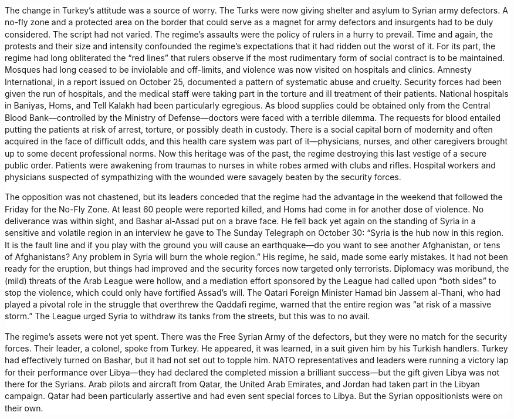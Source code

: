 The change in Turkey’s attitude was a source of worry. The Turks were now giving shelter and asylum to Syrian army defectors. A no-fly zone and a protected area on the border that could serve as a magnet for army defectors and insurgents had to be duly considered. The script had not varied. The regime’s assaults were the policy of rulers in a hurry to prevail. Time and again, the protests and their size and intensity confounded the regime’s expectations that it had ridden out the worst of it. For its part, the regime had long obliterated the “red lines” that rulers observe if the most rudimentary form of social contract is to be maintained. Mosques had long ceased to be inviolable and off-limits, and violence was now visited on hospitals and clinics. Amnesty International, in a report issued on October 25, documented a pattern of systematic abuse and cruelty. Security forces had been given the run of hospitals, and the medical staff were taking part in the torture and ill treatment of their patients. National hospitals in Baniyas, Homs, and Tell Kalakh had been particularly egregious. As blood supplies could be obtained only from the Central Blood Bank—controlled by the Ministry of Defense—doctors were faced with a terrible dilemma. The requests for blood entailed putting the patients at risk of arrest, torture, or possibly death in custody. There is a social capital born of modernity and often acquired in the face of difficult odds, and this health care system was part of it—physicians, nurses, and other caregivers brought up to some decent professional norms. Now this heritage was of the past, the regime destroying this last vestige of a secure public order. Patients were awakening from traumas to nurses in white robes armed with clubs and rifles. Hospital workers and physicians suspected of sympathizing with the wounded were savagely beaten by the security forces.

The opposition was not chastened, but its leaders conceded that the regime had the advantage in the weekend that followed the Friday for the No-Fly Zone. At least 60 people were reported killed, and Homs had come in for another dose of violence. No deliverance was within sight, and Bashar al-Assad put on a brave face. He fell back yet again on the standing of Syria in a sensitive and volatile region in an interview he gave to The Sunday Telegraph on October 30: “Syria is the hub now in this region. It is the fault line and if you play with the ground you will cause an earthquake—do you want to see another Afghanistan, or tens of Afghanistans? Any problem in Syria will burn the whole region.” His regime, he said, made some early mistakes. It had not been ready for the eruption, but things had improved and the security forces now targeted only terrorists. Diplomacy was moribund, the (mild) threats of the Arab League were hollow, and a mediation effort sponsored by the League had called upon “both sides” to stop the violence, which could only have fortified Assad’s will. The Qatari Foreign Minister Hamad bin Jassem al-Thani, who had played a pivotal role in the struggle that overthrew the Qaddafi regime, warned that the entire region was “at risk of a massive storm.” The League urged Syria to withdraw its tanks from the streets, but this was to no avail.

The regime’s assets were not yet spent. There was the Free Syrian Army of the defectors, but they were no match for the security forces. Their leader, a colonel, spoke from Turkey. He appeared, it was learned, in a suit given him by his Turkish handlers. Turkey had effectively turned on Bashar, but it had not set out to topple him. NATO representatives and leaders were running a victory lap for their performance over Libya—they had declared the completed mission a brilliant success—but the gift given Libya was not there for the Syrians. Arab pilots and aircraft from Qatar, the United Arab Emirates, and Jordan had taken part in the Libyan campaign. Qatar had been particularly assertive and had even sent special forces to Libya. But the Syrian oppositionists were on their own.
